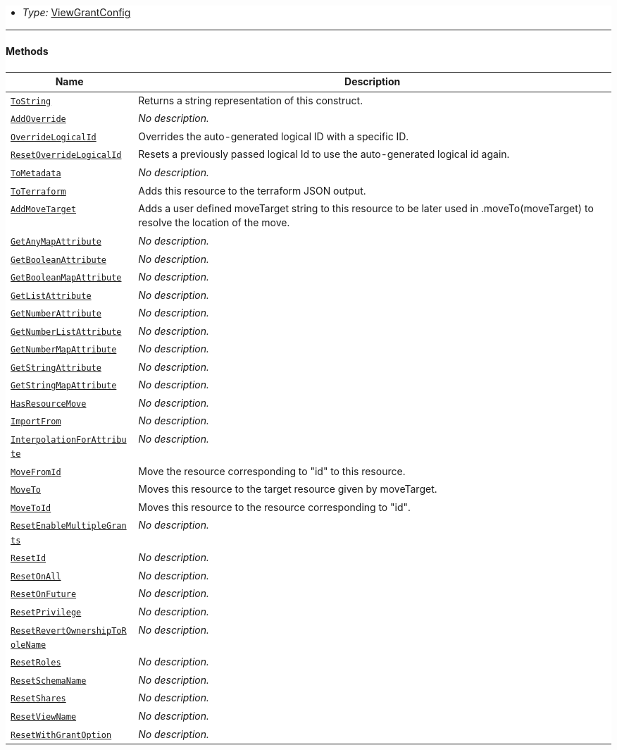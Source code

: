- *Type:* <a href="#@cdktf/provider-snowflake.viewGrant.ViewGrantConfig">ViewGrantConfig</a>

---

#### Methods <a name="Methods" id="Methods"></a>

| **Name** | **Description** |
| --- | --- |
| <code><a href="#@cdktf/provider-snowflake.viewGrant.ViewGrant.toString">ToString</a></code> | Returns a string representation of this construct. |
| <code><a href="#@cdktf/provider-snowflake.viewGrant.ViewGrant.addOverride">AddOverride</a></code> | *No description.* |
| <code><a href="#@cdktf/provider-snowflake.viewGrant.ViewGrant.overrideLogicalId">OverrideLogicalId</a></code> | Overrides the auto-generated logical ID with a specific ID. |
| <code><a href="#@cdktf/provider-snowflake.viewGrant.ViewGrant.resetOverrideLogicalId">ResetOverrideLogicalId</a></code> | Resets a previously passed logical Id to use the auto-generated logical id again. |
| <code><a href="#@cdktf/provider-snowflake.viewGrant.ViewGrant.toMetadata">ToMetadata</a></code> | *No description.* |
| <code><a href="#@cdktf/provider-snowflake.viewGrant.ViewGrant.toTerraform">ToTerraform</a></code> | Adds this resource to the terraform JSON output. |
| <code><a href="#@cdktf/provider-snowflake.viewGrant.ViewGrant.addMoveTarget">AddMoveTarget</a></code> | Adds a user defined moveTarget string to this resource to be later used in .moveTo(moveTarget) to resolve the location of the move. |
| <code><a href="#@cdktf/provider-snowflake.viewGrant.ViewGrant.getAnyMapAttribute">GetAnyMapAttribute</a></code> | *No description.* |
| <code><a href="#@cdktf/provider-snowflake.viewGrant.ViewGrant.getBooleanAttribute">GetBooleanAttribute</a></code> | *No description.* |
| <code><a href="#@cdktf/provider-snowflake.viewGrant.ViewGrant.getBooleanMapAttribute">GetBooleanMapAttribute</a></code> | *No description.* |
| <code><a href="#@cdktf/provider-snowflake.viewGrant.ViewGrant.getListAttribute">GetListAttribute</a></code> | *No description.* |
| <code><a href="#@cdktf/provider-snowflake.viewGrant.ViewGrant.getNumberAttribute">GetNumberAttribute</a></code> | *No description.* |
| <code><a href="#@cdktf/provider-snowflake.viewGrant.ViewGrant.getNumberListAttribute">GetNumberListAttribute</a></code> | *No description.* |
| <code><a href="#@cdktf/provider-snowflake.viewGrant.ViewGrant.getNumberMapAttribute">GetNumberMapAttribute</a></code> | *No description.* |
| <code><a href="#@cdktf/provider-snowflake.viewGrant.ViewGrant.getStringAttribute">GetStringAttribute</a></code> | *No description.* |
| <code><a href="#@cdktf/provider-snowflake.viewGrant.ViewGrant.getStringMapAttribute">GetStringMapAttribute</a></code> | *No description.* |
| <code><a href="#@cdktf/provider-snowflake.viewGrant.ViewGrant.hasResourceMove">HasResourceMove</a></code> | *No description.* |
| <code><a href="#@cdktf/provider-snowflake.viewGrant.ViewGrant.importFrom">ImportFrom</a></code> | *No description.* |
| <code><a href="#@cdktf/provider-snowflake.viewGrant.ViewGrant.interpolationForAttribute">InterpolationForAttribute</a></code> | *No description.* |
| <code><a href="#@cdktf/provider-snowflake.viewGrant.ViewGrant.moveFromId">MoveFromId</a></code> | Move the resource corresponding to "id" to this resource. |
| <code><a href="#@cdktf/provider-snowflake.viewGrant.ViewGrant.moveTo">MoveTo</a></code> | Moves this resource to the target resource given by moveTarget. |
| <code><a href="#@cdktf/provider-snowflake.viewGrant.ViewGrant.moveToId">MoveToId</a></code> | Moves this resource to the resource corresponding to "id". |
| <code><a href="#@cdktf/provider-snowflake.viewGrant.ViewGrant.resetEnableMultipleGrants">ResetEnableMultipleGrants</a></code> | *No description.* |
| <code><a href="#@cdktf/provider-snowflake.viewGrant.ViewGrant.resetId">ResetId</a></code> | *No description.* |
| <code><a href="#@cdktf/provider-snowflake.viewGrant.ViewGrant.resetOnAll">ResetOnAll</a></code> | *No description.* |
| <code><a href="#@cdktf/provider-snowflake.viewGrant.ViewGrant.resetOnFuture">ResetOnFuture</a></code> | *No description.* |
| <code><a href="#@cdktf/provider-snowflake.viewGrant.ViewGrant.resetPrivilege">ResetPrivilege</a></code> | *No description.* |
| <code><a href="#@cdktf/provider-snowflake.viewGrant.ViewGrant.resetRevertOwnershipToRoleName">ResetRevertOwnershipToRoleName</a></code> | *No description.* |
| <code><a href="#@cdktf/provider-snowflake.viewGrant.ViewGrant.resetRoles">ResetRoles</a></code> | *No description.* |
| <code><a href="#@cdktf/provider-snowflake.viewGrant.ViewGrant.resetSchemaName">ResetSchemaName</a></code> | *No description.* |
| <code><a href="#@cdktf/provider-snowflake.viewGrant.ViewGrant.resetShares">ResetShares</a></code> | *No description.* |
| <code><a href="#@cdktf/provider-snowflake.viewGrant.ViewGrant.resetViewName">ResetViewName</a></code> | *No description.* |
| <code><a href="#@cdktf/provider-snowflake.viewGrant.ViewGrant.resetWithGrantOption">ResetWithGrantOption</a></code> | *No description.* |

